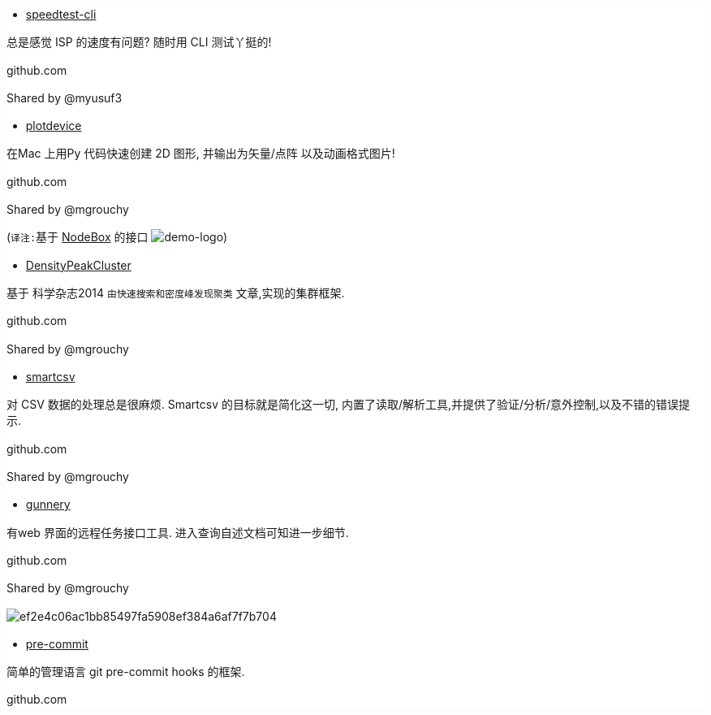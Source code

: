 
- [speedtest-cli](https://github.com/sivel/speedtest-cli)

总是感觉 ISP 的速度有问题?
随时用 CLI 测试丫挺的!

github.com

Shared by @myusuf3
 
- [plotdevice](https://github.com/plotdevice/plotdevice)


在Mac 上用Py 代码快速创建 2D 图形,
并输出为矢量/点阵 以及动画格式图片!

github.com

Shared by @mgrouchy

(`译注:`基于 [NodeBox](http://nodebox.net/code/index.php/Home)
 的接口
 ![demo-logo](http://plotdevice.io/etc/site/demo-logo.png))

- [DensityPeakCluster](https://github.com/jasonwbw/DensityPeakCluster)

基于 科学杂志2014
`由快速搜索和密度峰发现聚类` 
文章,实现的集群框架.

github.com

Shared by @mgrouchy
 
- [smartcsv](https://github.com/santiagobasulto/smartcsv)

对 CSV 数据的处理总是很麻烦.
Smartcsv 的目标就是简化这一切,
内置了读取/解析工具,并提供了验证/分析/意外控制,以及不错的错误提示.

github.com

Shared by @mgrouchy
 

- [gunnery](https://github.com/gunnery/gunnery)

有web 界面的远程任务接口工具.
进入查询自述文档可知进一步细节.

github.com

Shared by @mgrouchy
 
![ef2e4c06ac1bb85497fa5908ef384a6af7f7b704](https://camo.githubusercontent.com/ef2e4c06ac1bb85497fa5908ef384a6af7f7b704/68747470733a2f2f7261772e6769746875622e636f6d2f45796a61666a616c6c616a6f6b756c6c2f67756e6e6572792f67682d70616765732f696d672f6669672e676966)


- [pre-commit](https://github.com/pre-commit/pre-commit)

简单的管理语言 git pre-commit hooks 的框架.

github.com
